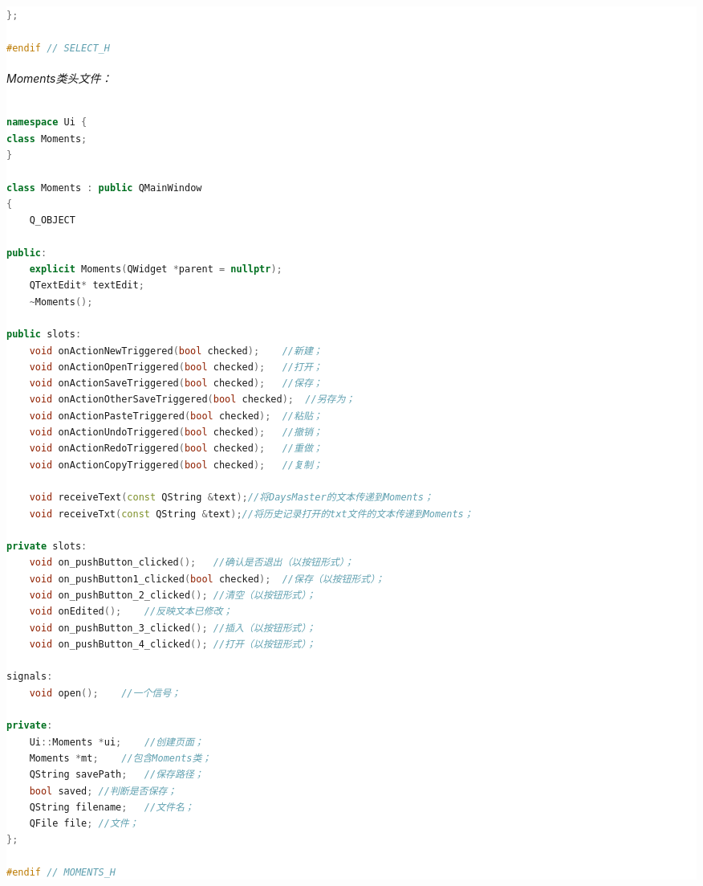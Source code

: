 ```c++
};

#endif // SELECT_H
```

###### Moments类头文件：

```c++
namespace Ui {
class Moments;
}

class Moments : public QMainWindow
{
    Q_OBJECT

public:
    explicit Moments(QWidget *parent = nullptr);
    QTextEdit* textEdit;
    ~Moments();

public slots:
    void onActionNewTriggered(bool checked);	//新建；
    void onActionOpenTriggered(bool checked);	//打开；
    void onActionSaveTriggered(bool checked);	//保存；
    void onActionOtherSaveTriggered(bool checked);	//另存为；
    void onActionPasteTriggered(bool checked);	//粘贴；
    void onActionUndoTriggered(bool checked);	//撤销；
    void onActionRedoTriggered(bool checked);	//重做；
    void onActionCopyTriggered(bool checked);	//复制；

    void receiveText(const QString &text);//将DaysMaster的文本传递到Moments；
    void receiveTxt(const QString &text);//将历史记录打开的txt文件的文本传递到Moments；

private slots:
    void on_pushButton_clicked();	//确认是否退出（以按钮形式）；
    void on_pushButton1_clicked(bool checked);	//保存（以按钮形式）；
    void on_pushButton_2_clicked();	//清空（以按钮形式）；
    void onEdited();	//反映文本已修改；
    void on_pushButton_3_clicked();	//插入（以按钮形式）；
    void on_pushButton_4_clicked();	//打开（以按钮形式）；

signals:
    void open();	//一个信号；

private:
    Ui::Moments *ui;	//创建页面；
    Moments *mt;	//包含Moments类；
    QString savePath;	//保存路径；
    bool saved;	//判断是否保存；
    QString filename;	//文件名；
    QFile file;	//文件；
};

#endif // MOMENTS_H
```
